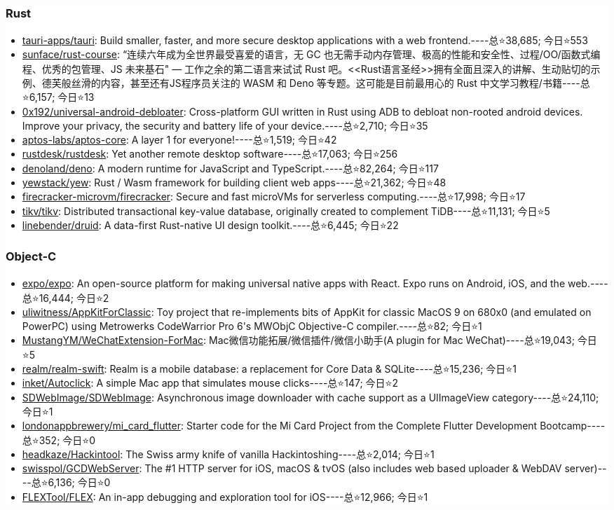 ### Rust 
- [tauri-apps/tauri](https://github.com/tauri-apps/tauri): Build smaller, faster, and more secure desktop applications with a web frontend.----总⭐️38,685; 今日⭐️553 
- [sunface/rust-course](https://github.com/sunface/rust-course): “连续六年成为全世界最受喜爱的语言，无 GC 也无需手动内存管理、极高的性能和安全性、过程/OO/函数式编程、优秀的包管理、JS 未来基石" — 工作之余的第二语言来试试 Rust 吧。<<Rust语言圣经>>拥有全面且深入的讲解、生动贴切的示例、德芙般丝滑的内容，甚至还有JS程序员关注的 WASM 和 Deno 等专题。这可能是目前最用心的 Rust 中文学习教程/书籍----总⭐️6,157; 今日⭐️13 
- [0x192/universal-android-debloater](https://github.com/0x192/universal-android-debloater): Cross-platform GUI written in Rust using ADB to debloat non-rooted android devices. Improve your privacy, the security and battery life of your device.----总⭐️2,710; 今日⭐️35 
- [aptos-labs/aptos-core](https://github.com/aptos-labs/aptos-core): A layer 1 for everyone!----总⭐️1,519; 今日⭐️42 
- [rustdesk/rustdesk](https://github.com/rustdesk/rustdesk): Yet another remote desktop software----总⭐️17,063; 今日⭐️256 
- [denoland/deno](https://github.com/denoland/deno): A modern runtime for JavaScript and TypeScript.----总⭐️82,264; 今日⭐️117 
- [yewstack/yew](https://github.com/yewstack/yew): Rust / Wasm framework for building client web apps----总⭐️21,362; 今日⭐️48 
- [firecracker-microvm/firecracker](https://github.com/firecracker-microvm/firecracker): Secure and fast microVMs for serverless computing.----总⭐️17,998; 今日⭐️17 
- [tikv/tikv](https://github.com/tikv/tikv): Distributed transactional key-value database, originally created to complement TiDB----总⭐️11,131; 今日⭐️5 
- [linebender/druid](https://github.com/linebender/druid): A data-first Rust-native UI design toolkit.----总⭐️6,445; 今日⭐️22 

### Object-C 
- [expo/expo](https://github.com/expo/expo): An open-source platform for making universal native apps with React. Expo runs on Android, iOS, and the web.----总⭐️16,444; 今日⭐️2 
- [uliwitness/AppKitForClassic](https://github.com/uliwitness/AppKitForClassic): Toy project that re-implements bits of AppKit for classic MacOS 9 on 680x0 (and emulated on PowerPC) using Metrowerks CodeWarrior Pro 6's MWObjC Objective-C compiler.----总⭐️82; 今日⭐️1 
- [MustangYM/WeChatExtension-ForMac](https://github.com/MustangYM/WeChatExtension-ForMac): Mac微信功能拓展/微信插件/微信小助手(A plugin for Mac WeChat)----总⭐️19,043; 今日⭐️5 
- [realm/realm-swift](https://github.com/realm/realm-swift): Realm is a mobile database: a replacement for Core Data & SQLite----总⭐️15,236; 今日⭐️1 
- [inket/Autoclick](https://github.com/inket/Autoclick): A simple Mac app that simulates mouse clicks----总⭐️147; 今日⭐️2 
- [SDWebImage/SDWebImage](https://github.com/SDWebImage/SDWebImage): Asynchronous image downloader with cache support as a UIImageView category----总⭐️24,110; 今日⭐️1 
- [londonappbrewery/mi_card_flutter](https://github.com/londonappbrewery/mi_card_flutter): Starter code for the Mi Card Project from the Complete Flutter Development Bootcamp----总⭐️352; 今日⭐️0 
- [headkaze/Hackintool](https://github.com/headkaze/Hackintool): The Swiss army knife of vanilla Hackintoshing----总⭐️2,014; 今日⭐️1 
- [swisspol/GCDWebServer](https://github.com/swisspol/GCDWebServer): The #1 HTTP server for iOS, macOS & tvOS (also includes web based uploader & WebDAV server)----总⭐️6,136; 今日⭐️0 
- [FLEXTool/FLEX](https://github.com/FLEXTool/FLEX): An in-app debugging and exploration tool for iOS----总⭐️12,966; 今日⭐️1 


